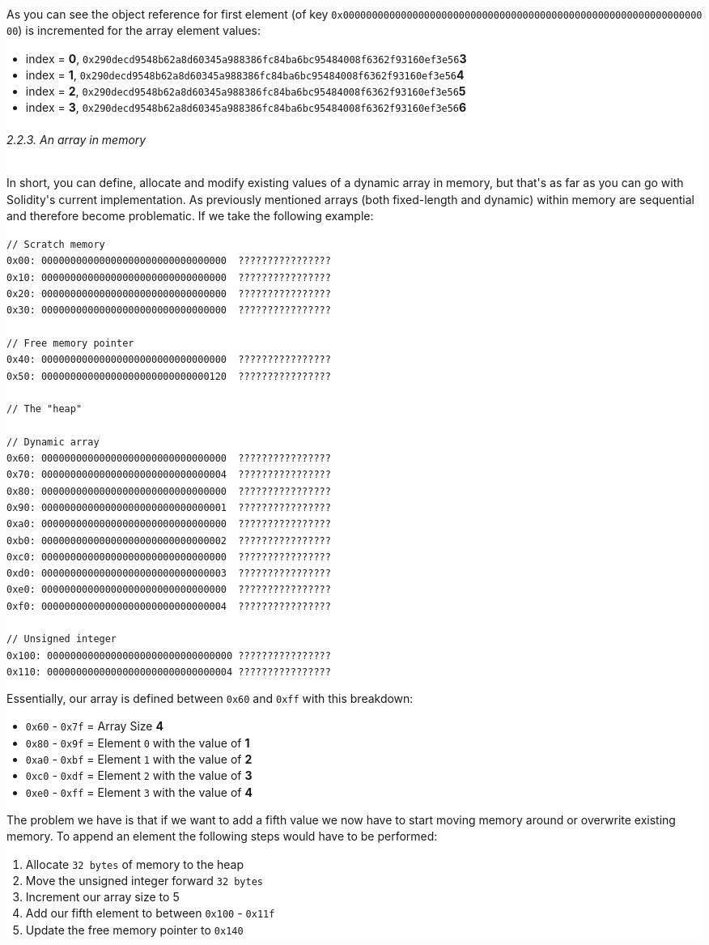 As you can see the object reference for first element (of key `0x0000000000000000000000000000000000000000000000000000000000000000`) is incremented for the array element values:
- index = **0**, `0x290decd9548b62a8d60345a988386fc84ba6bc95484008f6362f93160ef3e56`**3** 
- index = **1**, `0x290decd9548b62a8d60345a988386fc84ba6bc95484008f6362f93160ef3e56`**4**
- index = **2**, `0x290decd9548b62a8d60345a988386fc84ba6bc95484008f6362f93160ef3e56`**5**
- index = **3**, `0x290decd9548b62a8d60345a988386fc84ba6bc95484008f6362f93160ef3e56`**6**

###### 2.2.3. An array in memory

In short, you can define, allocate and modify existing values of a dynamic array in memory, but that's as far as you can go with Solidity's current implementation. As previously mentioned arrays (both fixed-length and dynamic) within memory are sequential and therefore become problematic. If we take the following example:

```
// Scratch memory
0x00: 00000000000000000000000000000000	????????????????
0x10: 00000000000000000000000000000000	????????????????
0x20: 00000000000000000000000000000000	????????????????
0x30: 00000000000000000000000000000000	????????????????

// Free memory pointer
0x40: 00000000000000000000000000000000	????????????????
0x50: 00000000000000000000000000000120	????????????????

// The "heap"

// Dynamic array
0x60: 00000000000000000000000000000000	????????????????
0x70: 00000000000000000000000000000004	????????????????
0x80: 00000000000000000000000000000000	????????????????
0x90: 00000000000000000000000000000001	????????????????
0xa0: 00000000000000000000000000000000	????????????????
0xb0: 00000000000000000000000000000002	????????????????
0xc0: 00000000000000000000000000000000	????????????????
0xd0: 00000000000000000000000000000003	????????????????
0xe0: 00000000000000000000000000000000	????????????????
0xf0: 00000000000000000000000000000004	????????????????

// Unsigned integer
0x100: 00000000000000000000000000000000	????????????????
0x110: 00000000000000000000000000000004	????????????????
```

Essentially, our array is defined between `0x60` and `0xff` with this breakdown:
- `0x60` - `0x7f` = Array Size **4**
- `0x80` - `0x9f` = Element `0` with the value of **1** 
- `0xa0` - `0xbf` = Element `1` with the value of **2**
- `0xc0` - `0xdf` = Element `2` with the value of **3**
- `0xe0` - `0xff` = Element `3` with the value of **4**

The problem we have is that if we want to add a fifth value we now have to start moving memory around or overwrite existing memory. To append an element the following steps would have to be performed:
1. Allocate `32 bytes` of memory to the heap
2. Move the unsigned integer forward `32 bytes`
3. Increment our array size to 5
4. Add our fifth element to between `0x100` - `0x11f` 
5. Update the free memory pointer to `0x140`
